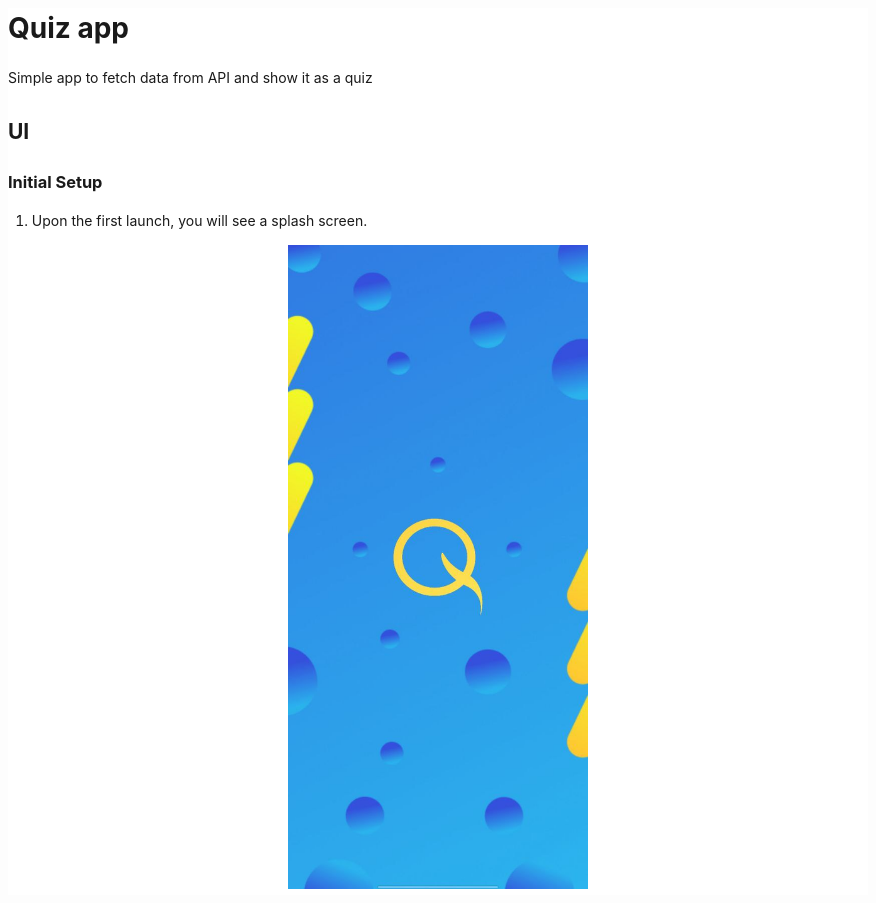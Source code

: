 # Quiz app 
Simple app to fetch data from API and show it as a quiz


  
## UI

### Initial Setup
1. Upon the first launch, you will see a splash screen.
<p align="center">
<img src="https://github.com/xXhalemXx/quiz/blob/main/assets/Screenshots/phone_splash_screen.jpg"  width="300" height="645"> <br />